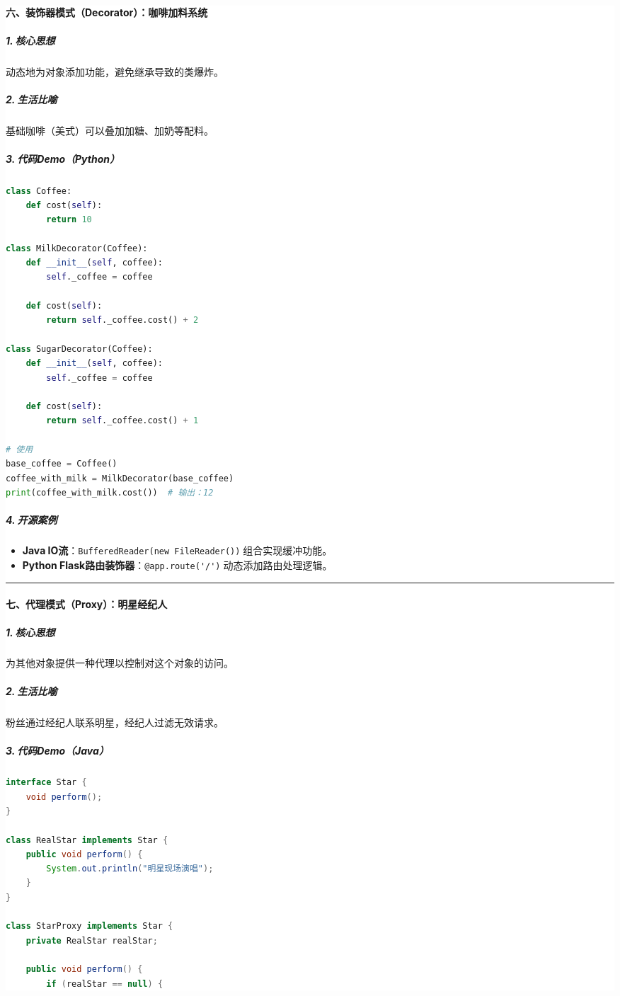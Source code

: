 #### **六、装饰器模式（Decorator）：咖啡加料系统**

##### **1. 核心思想**  
动态地为对象添加功能，避免继承导致的类爆炸。

##### **2. 生活比喻**  
基础咖啡（美式）可以叠加加糖、加奶等配料。

##### **3. 代码Demo（Python）**
```python
class Coffee:
    def cost(self):
        return 10

class MilkDecorator(Coffee):
    def __init__(self, coffee):
        self._coffee = coffee

    def cost(self):
        return self._coffee.cost() + 2

class SugarDecorator(Coffee):
    def __init__(self, coffee):
        self._coffee = coffee

    def cost(self):
        return self._coffee.cost() + 1

# 使用
base_coffee = Coffee()
coffee_with_milk = MilkDecorator(base_coffee)
print(coffee_with_milk.cost())  # 输出：12
```

##### **4. 开源案例**  
- **Java IO流**：`BufferedReader(new FileReader())` 组合实现缓冲功能。
- **Python Flask路由装饰器**：`@app.route('/')` 动态添加路由处理逻辑。

---

#### **七、代理模式（Proxy）：明星经纪人**

##### **1. 核心思想**  
为其他对象提供一种代理以控制对这个对象的访问。

##### **2. 生活比喻**  
粉丝通过经纪人联系明星，经纪人过滤无效请求。

##### **3. 代码Demo（Java）**
```java
interface Star {
    void perform();
}

class RealStar implements Star {
    public void perform() {
        System.out.println("明星现场演唱");
    }
}

class StarProxy implements Star {
    private RealStar realStar;

    public void perform() {
        if (realStar == null) {
```